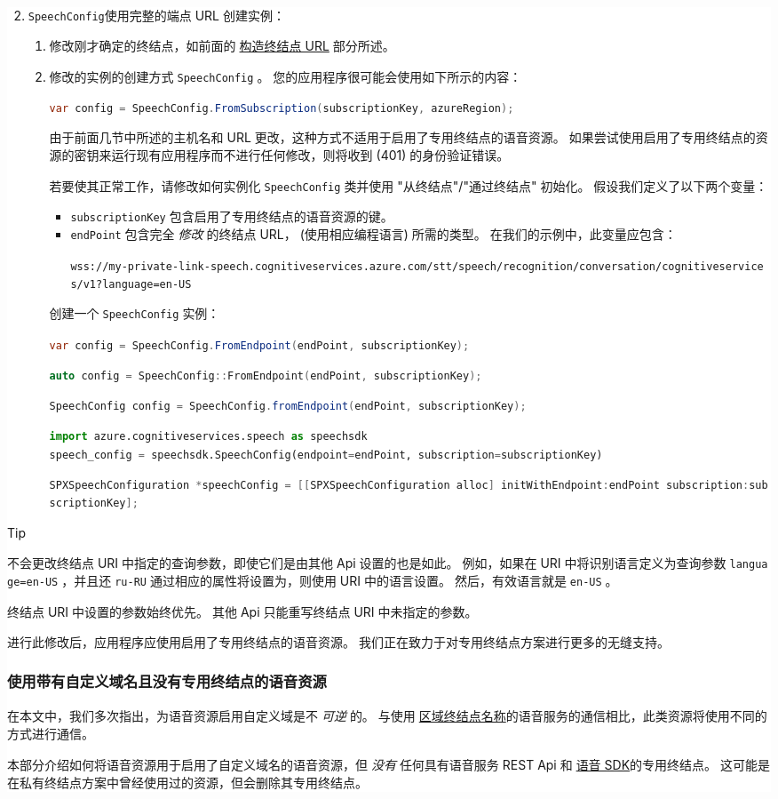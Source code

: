 2. `SpeechConfig`使用完整的端点 URL 创建实例：

   1. 修改刚才确定的终结点，如前面的 [构造终结点 URL](#construct-endpoint-url) 部分所述。

   1. 修改的实例的创建方式 `SpeechConfig` 。 您的应用程序很可能会使用如下所示的内容：
      ```csharp
      var config = SpeechConfig.FromSubscription(subscriptionKey, azureRegion);
      ```
      由于前面几节中所述的主机名和 URL 更改，这种方式不适用于启用了专用终结点的语音资源。 如果尝试使用启用了专用终结点的资源的密钥来运行现有应用程序而不进行任何修改，则将收到 (401) 的身份验证错误。

      若要使其正常工作，请修改如何实例化 `SpeechConfig` 类并使用 "从终结点"/"通过终结点" 初始化。 假设我们定义了以下两个变量：
      - `subscriptionKey` 包含启用了专用终结点的语音资源的键。
      - `endPoint` 包含完全 *修改* 的终结点 URL， (使用相应编程语言) 所需的类型。 在我们的示例中，此变量应包含：
        ```
        wss://my-private-link-speech.cognitiveservices.azure.com/stt/speech/recognition/conversation/cognitiveservices/v1?language=en-US
        ```

      创建一个 `SpeechConfig` 实例：
      ```csharp
      var config = SpeechConfig.FromEndpoint(endPoint, subscriptionKey);
      ```
      ```cpp
      auto config = SpeechConfig::FromEndpoint(endPoint, subscriptionKey);
      ```
      ```java
      SpeechConfig config = SpeechConfig.fromEndpoint(endPoint, subscriptionKey);
      ```
      ```python
      import azure.cognitiveservices.speech as speechsdk
      speech_config = speechsdk.SpeechConfig(endpoint=endPoint, subscription=subscriptionKey)
      ```
      ```objectivec
      SPXSpeechConfiguration *speechConfig = [[SPXSpeechConfiguration alloc] initWithEndpoint:endPoint subscription:subscriptionKey];
      ```

> [!TIP]
> 不会更改终结点 URI 中指定的查询参数，即使它们是由其他 Api 设置的也是如此。 例如，如果在 URI 中将识别语言定义为查询参数 `language=en-US` ，并且还 `ru-RU` 通过相应的属性将设置为，则使用 URI 中的语言设置。 然后，有效语言就是 `en-US` 。
>
> 终结点 URI 中设置的参数始终优先。 其他 Api 只能重写终结点 URI 中未指定的参数。

进行此修改后，应用程序应使用启用了专用终结点的语音资源。 我们正在致力于对专用终结点方案进行更多的无缝支持。

### <a name="use-a-speech-resource-with-a-custom-domain-name-and-without-private-endpoints"></a>使用带有自定义域名且没有专用终结点的语音资源

在本文中，我们多次指出，为语音资源启用自定义域是不 *可逆* 的。 与使用 [区域终结点名称](../cognitive-services-custom-subdomains.md#is-there-a-list-of-regional-endpoints)的语音服务的通信相比，此类资源将使用不同的方式进行通信。

本部分介绍如何将语音资源用于启用了自定义域名的语音资源，但 *没有* 任何具有语音服务 REST Api 和 [语音 SDK](speech-sdk.md)的专用终结点。 这可能是在私有终结点方案中曾经使用过的资源，但会删除其专用终结点。
